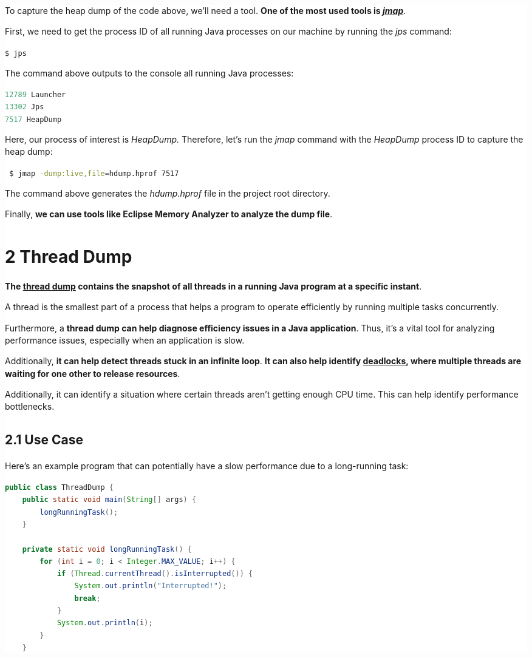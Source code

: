 To capture the heap dump of the code above, we’ll need a tool. **One of the most used tools is [_jmap_](https://www.baeldung.com/java-heap-dump-capture#1-jmap)**.

First, we need to get the process ID of all running Java processes on our machine by running the _jps_ command:

```bash
$ jps
```

The command above outputs to the console all running Java processes:

```java
12789 Launcher
13302 Jps
7517 HeapDump
```

Here, our process of interest is _HeapDump._ Therefore, let’s run the _jmap_ command with the _HeapDump_ process ID to capture the heap dump:

```bash
 $ jmap -dump:live,file=hdump.hprof 7517
```

The command above generates the _hdump.hprof_ file in the project root directory.

Finally, **we can use tools like Eclipse Memory Analyzer to analyze the dump file**.


# 2 Thread Dump[](https://www.baeldung.com/java-heap-thread-core-dumps#thread-dump)

**The [thread dump](https://www.baeldung.com/java-thread-dump#:~:text=A%20thread%20dump%20is%20a,it%20displays%20the%20thread's%20activity.) contains the snapshot of all threads in a running Java program at a specific instant**.

A thread is the smallest part of a process that helps a program to operate efficiently by running multiple tasks concurrently.

Furthermore, a **thread dump can help diagnose efficiency issues in a Java application**. Thus, it’s a vital tool for analyzing performance issues, especially when an application is slow.

Additionally, **it can help detect threads stuck in an infinite loop**. **It can also help identify [deadlocks](https://www.baeldung.com/java-deadlock-livelock#deadlock), where multiple threads are waiting for one other to release resources**.

Additionally, it can identify a situation where certain threads aren’t getting enough CPU time. This can help identify performance bottlenecks.


## 2.1 Use Case[](https://www.baeldung.com/java-heap-thread-core-dumps#1-use-case-1)

Here’s an example program that can potentially have a slow performance due to a long-running task:

```java
public class ThreadDump {
    public static void main(String[] args) {
        longRunningTask();
    }
    
    private static void longRunningTask() {
        for (int i = 0; i < Integer.MAX_VALUE; i++) {
            if (Thread.currentThread().isInterrupted()) {
                System.out.println("Interrupted!");
                break;
            }
            System.out.println(i);
        }
    }
```
